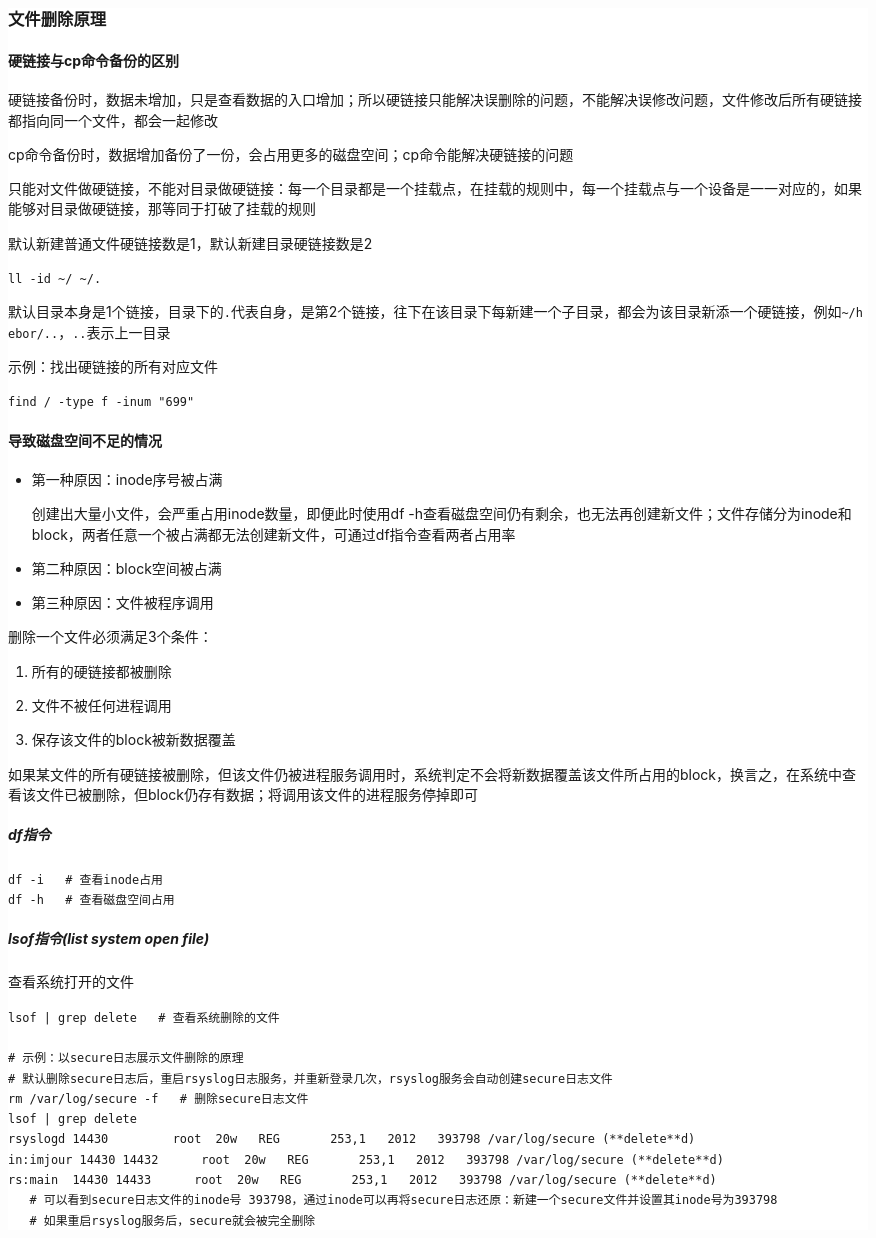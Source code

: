 ### 文件删除原理

#### 硬链接与cp命令备份的区别

硬链接备份时，数据未增加，只是查看数据的入口增加；所以硬链接只能解决误删除的问题，不能解决误修改问题，文件修改后所有硬链接都指向同一个文件，都会一起修改

cp命令备份时，数据增加备份了一份，会占用更多的磁盘空间；cp命令能解决硬链接的问题

只能对文件做硬链接，不能对目录做硬链接：每一个目录都是一个挂载点，在挂载的规则中，每一个挂载点与一个设备是一一对应的，如果能够对目录做硬链接，那等同于打破了挂载的规则

默认新建普通文件硬链接数是1，默认新建目录硬链接数是2

```shell
ll -id ~/ ~/.
```

默认目录本身是1个链接，目录下的`.`代表自身，是第2个链接，往下在该目录下每新建一个子目录，都会为该目录新添一个硬链接，例如`~/hebor/..`，`..`表示上一目录

示例：找出硬链接的所有对应文件

```shell
find / -type f -inum "699"
```

#### 导致磁盘空间不足的情况

- 第一种原因：inode序号被占满

  创建出大量小文件，会严重占用inode数量，即便此时使用df -h查看磁盘空间仍有剩余，也无法再创建新文件；文件存储分为inode和block，两者任意一个被占满都无法创建新文件，可通过df指令查看两者占用率

- 第二种原因：block空间被占满

- 第三种原因：文件被程序调用

删除一个文件必须满足3个条件：

1. 所有的硬链接都被删除

2. 文件不被任何进程调用

3. 保存该文件的block被新数据覆盖

如果某文件的所有硬链接被删除，但该文件仍被进程服务调用时，系统判定不会将新数据覆盖该文件所占用的block，换言之，在系统中查看该文件已被删除，但block仍存有数据；将调用该文件的进程服务停掉即可

##### df指令

```shell
df -i   # 查看inode占用
df -h   # 查看磁盘空间占用
```

##### lsof指令(list system open file)

查看系统打开的文件

```shell
lsof | grep delete   # 查看系统删除的文件

# 示例：以secure日志展示文件删除的原理
# 默认删除secure日志后，重启rsyslog日志服务，并重新登录几次，rsyslog服务会自动创建secure日志文件
rm /var/log/secure -f   # 删除secure日志文件
lsof | grep delete
rsyslogd 14430         root  20w   REG       253,1   2012   393798 /var/log/secure (**delete**d)
in:imjour 14430 14432      root  20w   REG       253,1   2012   393798 /var/log/secure (**delete**d)
rs:main  14430 14433      root  20w   REG       253,1   2012   393798 /var/log/secure (**delete**d)
   # 可以看到secure日志文件的inode号 393798，通过inode可以再将secure日志还原：新建一个secure文件并设置其inode号为393798
   # 如果重启rsyslog服务后，secure就会被完全删除
```
